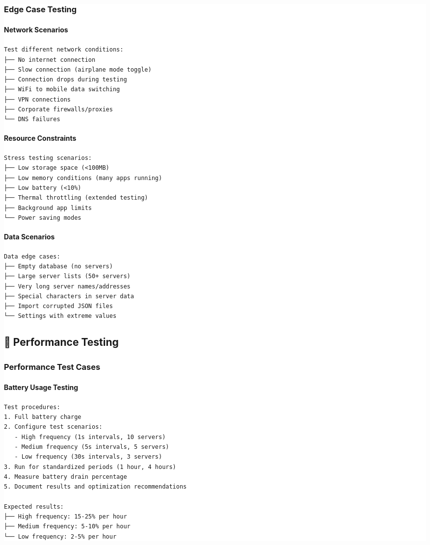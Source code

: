 ### Edge Case Testing

#### Network Scenarios
```
Test different network conditions:
├── No internet connection
├── Slow connection (airplane mode toggle)
├── Connection drops during testing
├── WiFi to mobile data switching
├── VPN connections
├── Corporate firewalls/proxies
└── DNS failures
```

#### Resource Constraints
```
Stress testing scenarios:
├── Low storage space (<100MB)
├── Low memory conditions (many apps running)
├── Low battery (<10%)
├── Thermal throttling (extended testing)
├── Background app limits
└── Power saving modes
```

#### Data Scenarios
```
Data edge cases:
├── Empty database (no servers)
├── Large server lists (50+ servers)
├── Very long server names/addresses
├── Special characters in server data
├── Import corrupted JSON files
└── Settings with extreme values
```

## 🚀 Performance Testing

### Performance Test Cases

#### Battery Usage Testing
```
Test procedures:
1. Full battery charge
2. Configure test scenarios:
   - High frequency (1s intervals, 10 servers)
   - Medium frequency (5s intervals, 5 servers)
   - Low frequency (30s intervals, 3 servers)
3. Run for standardized periods (1 hour, 4 hours)
4. Measure battery drain percentage
5. Document results and optimization recommendations

Expected results:
├── High frequency: 15-25% per hour
├── Medium frequency: 5-10% per hour
└── Low frequency: 2-5% per hour
```

